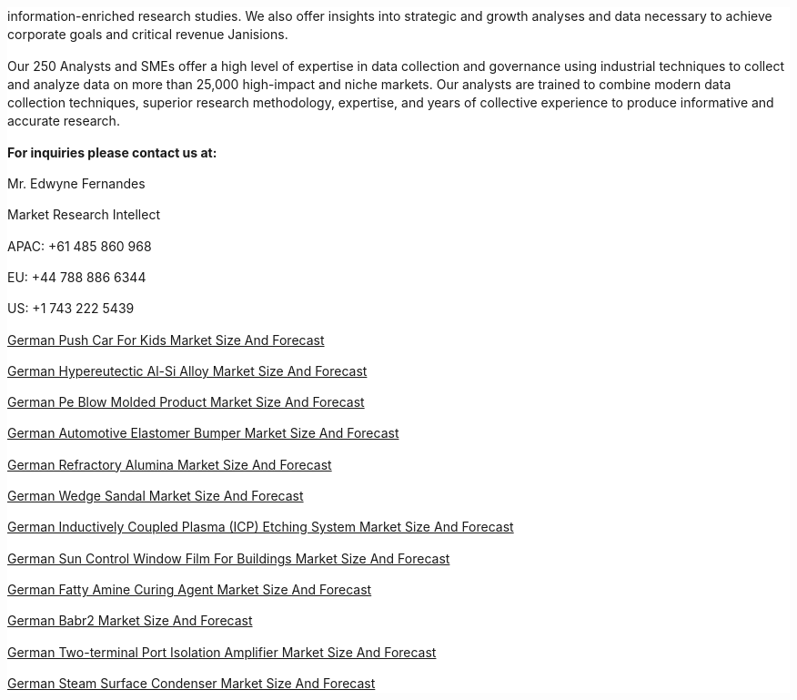 information-enriched research studies.&nbsp;</span>We also offer insights into strategic and growth analyses and data necessary to achieve corporate goals and critical revenue Janisions.</p><p><span class="">Our 250 Analysts and SMEs offer a high level of expertise in data collection and governance using industrial techniques to collect and analyze data on more than 25,000 high-impact and niche markets. Our analysts are trained to combine modern data collection techniques, superior research methodology, expertise, and years of collective experience to produce informative and accurate research.</span></p><p><strong>For inquiries please contact us at:</strong></p><p>Mr. Edwyne Fernandes</p><p>Market Research Intellect</p><p>APAC: +61 485 860 968</p><p>EU: +44 788 886 6344</p><p>US: +1 743 222 5439</p><p><a href="https://github.com/Ruumayy/25apr2/blob/main/Push-Car-For-Kids-Market/China-Push-Car-For-Kids-Market.md">German Push Car For Kids Market Size And Forecast</a></p><p><a href="https://github.com/Ruumayy/25apr3/blob/main/Hypereutectic-Al-Si-Alloy-Market/China-Hypereutectic-Al-Si-Alloy-Market.md">German Hypereutectic Al-Si Alloy Market Size And Forecast</a></p><p><a href="https://github.com/Ruumayy/25apr4/blob/main/Pe-Blow-Molded-Product-Market/China-Pe-Blow-Molded-Product-Market.md">German Pe Blow Molded Product Market Size And Forecast</a></p><p><a href="https://github.com/Ruumayy/25apr5/blob/main/Automotive-Elastomer-Bumper-Market/China-Automotive-Elastomer-Bumper-Market.md">German Automotive Elastomer Bumper Market Size And Forecast</a></p><p><a href="https://github.com/Ruumayy/25apr7/blob/main/Refractory-Alumina-Market/China-Refractory-Alumina-Market.md">German Refractory Alumina Market Size And Forecast</a></p><p><a href="https://github.com/Ruumayy/25apr8/blob/main/Wedge-Sandal-Market/China-Wedge-Sandal-Market.md">German Wedge Sandal Market Size And Forecast</a></p><p><a href="https://github.com/Ruumayy/25apr1/blob/main/Inductively-Coupled-Plasma-(ICP)-Etching-System-Market/China-Inductively-Coupled-Plasma-(ICP)-Etching-System-Market.md">German Inductively Coupled Plasma (ICP) Etching System Market Size And Forecast</a></p><p><a href="https://github.com/Ruumayy/25apr2/blob/main/Sun-Control-Window-Film-For-Buildings-Market/China-Sun-Control-Window-Film-For-Buildings-Market.md">German Sun Control Window Film For Buildings Market Size And Forecast</a></p><p><a href="https://github.com/Ruumayy/25apr3/blob/main/Fatty-Amine-Curing-Agent-Market/China-Fatty-Amine-Curing-Agent-Market.md">German Fatty Amine Curing Agent Market Size And Forecast</a></p><p><a href="https://github.com/Ruumayy/25apr4/blob/main/Babr2-Market/China-Babr2-Market.md">German Babr2 Market Size And Forecast</a></p><p><a href="https://github.com/Ruumayy/25apr5/blob/main/Two-terminal-Port-Isolation-Amplifier-Market/China-Two-terminal-Port-Isolation-Amplifier-Market.md">German Two-terminal Port Isolation Amplifier Market Size And Forecast</a></p><p><a href="https://github.com/Ruumayy/25apr6/blob/main/Steam-Surface-Condenser-Market/China-Steam-Surface-Condenser-Market.md">German Steam Surface Condenser Market Size And Forecast</a></p>
